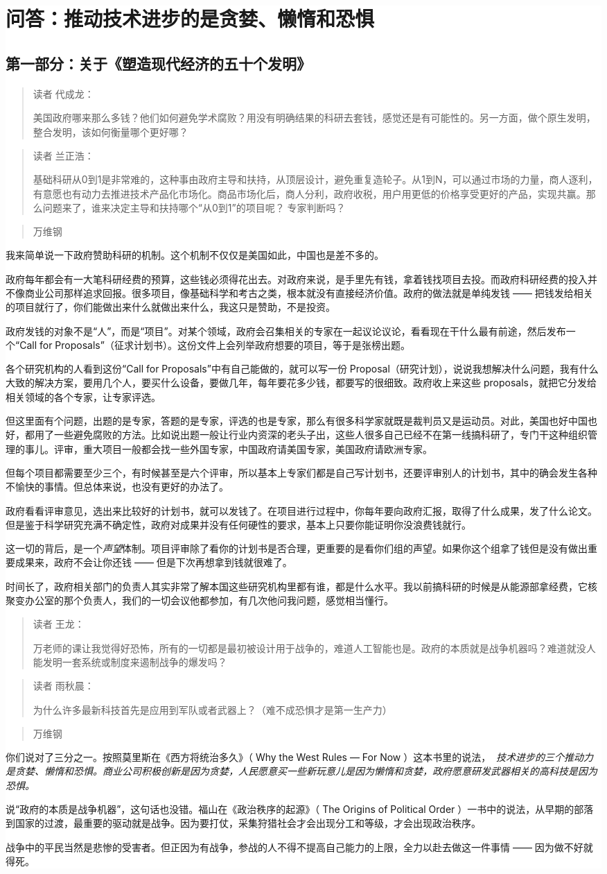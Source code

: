 # 问答：推动技术进步的是贪婪、懒惰和恐惧

## 第一部分：关于《塑造现代经济的五十个发明》

> 读者 代成龙：
> 
> 美国政府哪来那么多钱？他们如何避免学术腐败？用没有明确结果的科研去套钱，感觉还是有可能性的。另一方面，做个原生发明，整合发明，该如何衡量哪个更好哪？

> 读者 兰正浩：
> 
> 基础科研从0到1是非常难的，这种事由政府主导和扶持，从顶层设计，避免重复造轮子。从1到N，可以通过市场的力量，商人逐利，有意愿也有动力去推进技术产品化市场化。商品市场化后，商人分利，政府收税，用户用更低的价格享受更好的产品，实现共赢。那么问题来了，谁来决定主导和扶持哪个“从0到1”的项目呢？ 专家判断吗？

> 万维钢

我来简单说一下政府赞助科研的机制。这个机制不仅仅是美国如此，中国也是差不多的。

政府每年都会有一大笔科研经费的预算，这些钱必须得花出去。对政府来说，是手里先有钱，拿着钱找项目去投。而政府科研经费的投入并不像商业公司那样追求回报。很多项目，像基础科学和考古之类，根本就没有直接经济价值。政府的做法就是单纯发钱 —— 把钱发给相关的项目就行了，你们能做出来什么就做出来什么，我这只是赞助，不是投资。

政府发钱的对象不是“人”，而是“项目”。对某个领域，政府会召集相关的专家在一起议论议论，看看现在干什么最有前途，然后发布一个“Call for Proposals”（征求计划书）。这份文件上会列举政府想要的项目，等于是张榜出题。

各个研究机构的人看到这份“Call for Proposals”中有自己能做的，就可以写一份 Proposal（研究计划），说说我想解决什么问题，我有什么大致的解决方案，要用几个人，要买什么设备，要做几年，每年要花多少钱，都要写的很细致。政府收上来这些 proposals，就把它分发给相关领域的各个专家，让专家评选。

但这里面有个问题，出题的是专家，答题的是专家，评选的也是专家，那么有很多科学家就既是裁判员又是运动员。对此，美国也好中国也好，都用了一些避免腐败的方法。比如说出题一般让行业内资深的老头子出，这些人很多自己已经不在第一线搞科研了，专门干这种组织管理的事儿。评审，重大项目一般都会找一些外国专家，中国政府请美国专家，美国政府请欧洲专家。

但每个项目都需要至少三个，有时候甚至是六个评审，所以基本上专家们都是自己写计划书，还要评审别人的计划书，其中的确会发生各种不愉快的事情。但总体来说，也没有更好的办法了。

政府看看评审意见，选出来比较好的计划书，就可以发钱了。在项目进行过程中，你每年要向政府汇报，取得了什么成果，发了什么论文。但是鉴于科学研究充满不确定性，政府对成果并没有任何硬性的要求，基本上只要你能证明你没浪费钱就行。

这一切的背后，是一个*声望*体制。项目评审除了看你的计划书是否合理，更重要的是看你们组的声望。如果你这个组拿了钱但是没有做出重要成果来，政府不会让你还钱 —— 但是下次再想拿到钱就很难了。

时间长了，政府相关部门的负责人其实非常了解本国这些研究机构里都有谁，都是什么水平。我以前搞科研的时候是从能源部拿经费，它核聚变办公室的那个负责人，我们的一切会议他都参加，有几次他问我问题，感觉相当懂行。 

> 读者 王龙：
> 
> 万老师的课让我觉得好恐怖，所有的一切都是最初被设计用于战争的，难道人工智能也是。政府的本质就是战争机器吗？难道就没人能发明一套系统或制度来遏制战争的爆发吗？

> 读者 雨秋晨：
> 
> 为什么许多最新科技首先是应用到军队或者武器上？（难不成恐惧才是第一生产力）

> 万维钢

你们说对了三分之一。按照莫里斯在《西方将统治多久》（ Why the West Rules — For Now ）这本书里的说法，  *技术进步的三个推动力是贪婪、懒惰和恐惧。商业公司积极创新是因为贪婪，人民愿意买一些新玩意儿是因为懒惰和贪婪，政府愿意研发武器相关的高科技是因为恐惧。*

说“政府的本质是战争机器”，这句话也没错。福山在《政治秩序的起源》（ The Origins of Political Order ）一书中的说法，从早期的部落到国家的过渡，最重要的驱动就是战争。因为要打仗，采集狩猎社会才会出现分工和等级，才会出现政治秩序。

战争中的平民当然是悲惨的受害者。但正因为有战争，参战的人不得不提高自己能力的上限，全力以赴去做这一件事情 —— 因为做不好就得死。
